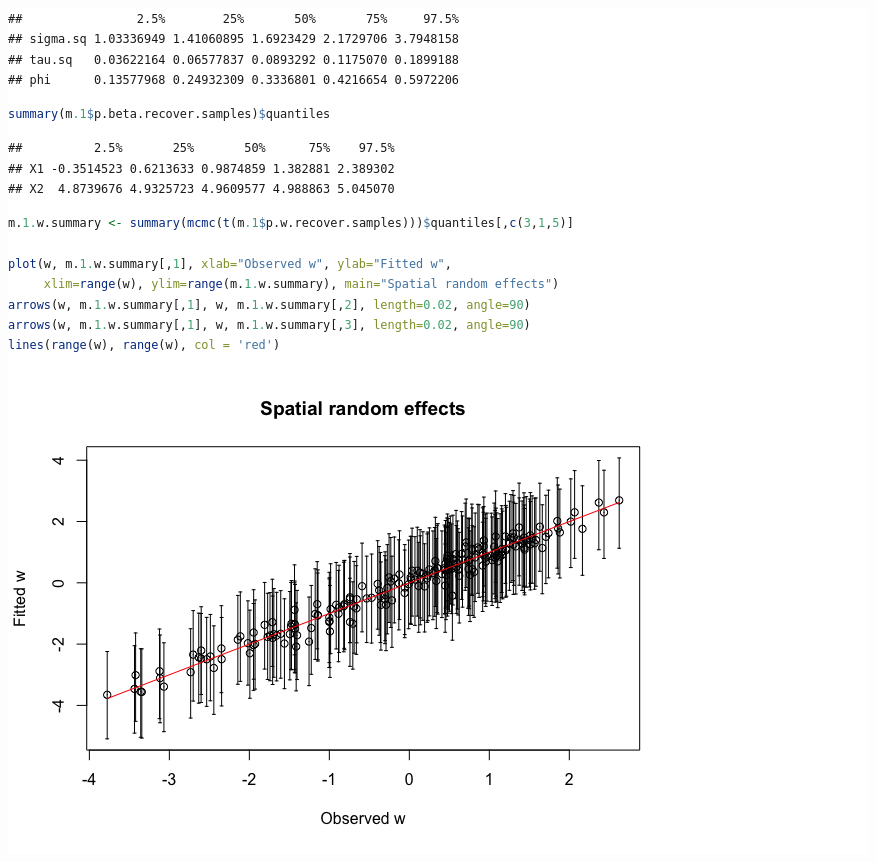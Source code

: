     ##                2.5%        25%       50%       75%     97.5%
    ## sigma.sq 1.03336949 1.41060895 1.6923429 2.1729706 3.7948158
    ## tau.sq   0.03622164 0.06577837 0.0893292 0.1175070 0.1899188
    ## phi      0.13577968 0.24932309 0.3336801 0.4216654 0.5972206

``` r
summary(m.1$p.beta.recover.samples)$quantiles
```

    ##          2.5%       25%       50%      75%    97.5%
    ## X1 -0.3514523 0.6213633 0.9874859 1.382881 2.389302
    ## X2  4.8739676 4.9325723 4.9609577 4.988863 5.045070

``` r
m.1.w.summary <- summary(mcmc(t(m.1$p.w.recover.samples)))$quantiles[,c(3,1,5)]

plot(w, m.1.w.summary[,1], xlab="Observed w", ylab="Fitted w",
     xlim=range(w), ylim=range(m.1.w.summary), main="Spatial random effects")
arrows(w, m.1.w.summary[,1], w, m.1.w.summary[,2], length=0.02, angle=90)
arrows(w, m.1.w.summary[,1], w, m.1.w.summary[,3], length=0.02, angle=90)
lines(range(w), range(w), col = 'red')
```

![](Model-Fitting-Demo_files/figure-gfm/unnamed-chunk-3-2.png)
